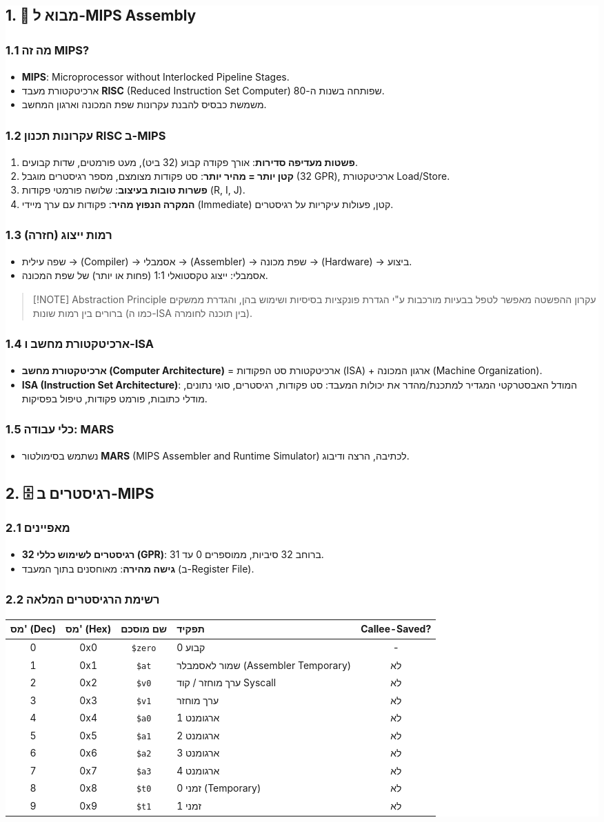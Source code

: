 ```table-of-contents
```

## 1. 📜 מבוא ל-MIPS Assembly

### 1.1 מה זה MIPS?
*   **MIPS**: Microprocessor without Interlocked Pipeline Stages.
*   ארכיטקטורת מעבד **RISC** (Reduced Instruction Set Computer) שפותחה בשנות ה-80.
*   משמשת כבסיס להבנת עקרונות שפת המכונה וארגון המחשב.

### 1.2 עקרונות תכנון RISC ב-MIPS
1.  **פשטות מעדיפה סדירות**: אורך פקודה קבוע (32 ביט), מעט פורמטים, שדות קבועים.
2.  **קטן יותר = מהיר יותר**: סט פקודות מצומצם, מספר רגיסטרים מוגבל (32 GPR), ארכיטקטורת Load/Store.
3.  **פשרות טובות בעיצוב**: שלושה פורמטי פקודות (R, I, J).
4.  **המקרה הנפוץ מהיר**: פקודות עם ערך מיידי (Immediate) קטן, פעולות עיקריות על רגיסטרים.

### 1.3 רמות ייצוג (חזרה)
*   שפה עילית $\rightarrow$ (Compiler) $\rightarrow$ אסמבלי $\rightarrow$ (Assembler) $\rightarrow$ שפת מכונה $\rightarrow$ (Hardware) $\rightarrow$ ביצוע.
*   אסמבלי: ייצוג טקסטואלי 1:1 (פחות או יותר) של שפת המכונה.

> [!NOTE] Abstraction Principle
> עקרון ההפשטה מאפשר לטפל בבעיות מורכבות ע"י הגדרת פונקציות בסיסיות ושימוש בהן, והגדרת ממשקים ברורים בין רמות שונות (כמו ה-ISA בין תוכנה לחומרה).

### 1.4 ארכיטקטורת מחשב ו-ISA
*   **ארכיטקטורת מחשב (Computer Architecture)** = ארכיטקטורת סט הפקודות (ISA) + ארגון המכונה (Machine Organization).
*   **ISA (Instruction Set Architecture)**: המודל האבסטרקטי המגדיר למתכנת/מהדר את יכולות המעבד: סט פקודות, רגיסטרים, סוגי נתונים, מודלי כתובות, פורמט פקודות, טיפול בפסיקות.

### 1.5 כלי עבודה: MARS
*   נשתמש בסימולטור **MARS** (MIPS Assembler and Runtime Simulator) לכתיבה, הרצה ודיבוג.

## 2. 🗄️ רגיסטרים ב-MIPS

### 2.1 מאפיינים
*   **32 רגיסטרים לשימוש כללי (GPR)**: ברוחב 32 סיביות, ממוספרים 0 עד 31.
*   **גישה מהירה**: מאוחסנים בתוך המעבד (ב-Register File).

### 2.2 רשימת הרגיסטרים המלאה

| מס' (Dec) | מס' (Hex) | שם מוסכם | תפקיד                                        | Callee-Saved? |
| :-------: | :-------: | :--------: | :------------------------------------------- | :-----------: |
| 0         | 0x0       | `$zero`    | קבוע 0                                       | -             |
| 1         | 0x1       | `$at`      | שמור לאסמבלר (Assembler Temporary)           | לא            |
| 2         | 0x2       | `$v0`      | ערך מוחזר / קוד Syscall                      | לא            |
| 3         | 0x3       | `$v1`      | ערך מוחזר                                    | לא            |
| 4         | 0x4       | `$a0`      | ארגומנט 1                                    | לא            |
| 5         | 0x5       | `$a1`      | ארגומנט 2                                    | לא            |
| 6         | 0x6       | `$a2`      | ארגומנט 3                                    | לא            |
| 7         | 0x7       | `$a3`      | ארגומנט 4                                    | לא            |
| 8         | 0x8       | `$t0`      | זמני 0 (Temporary)                           | לא            |
| 9         | 0x9       | `$t1`      | זמני 1                                       | לא            |